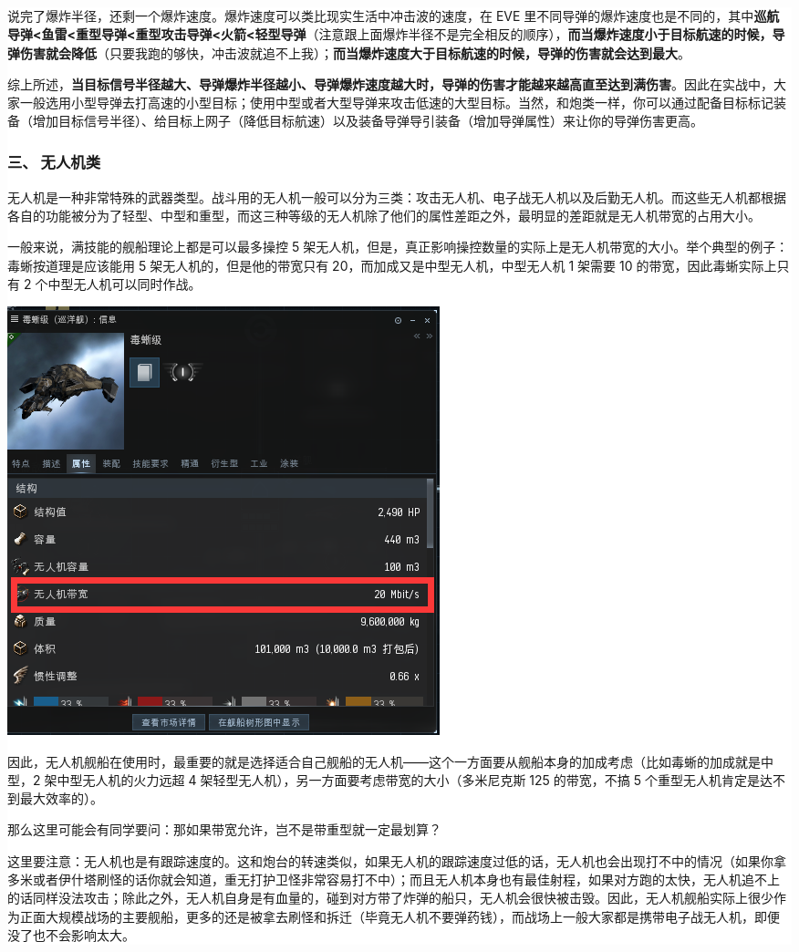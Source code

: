说完了爆炸半径，还剩一个爆炸速度。爆炸速度可以类比现实生活中冲击波的速度，在 EVE 里不同导弹的爆炸速度也是不同的，其中**巡航导弹&lt;鱼雷&lt;重型导弹&lt;重型攻击导弹&lt;火箭&lt;轻型导弹**（注意跟上面爆炸半径不是完全相反的顺序），**而当爆炸速度小于目标航速的时候，导弹伤害就会降低**（只要我跑的够快，冲击波就追不上我）；**而当爆炸速度大于目标航速的时候，导弹的伤害就会达到最大**。 

综上所述，**当目标信号半径越大、导弹爆炸半径越小、导弹爆炸速度越大时，导弹的伤害才能越来越高直至达到满伤害**。因此在实战中，大家一般选用小型导弹去打高速的小型目标；使用中型或者大型导弹来攻击低速的大型目标。当然，和炮类一样，你可以通过配备目标标记装备（增加目标信号半径）、给目标上网子（降低目标航速）以及装备导弹导引装备（增加导弹属性）来让你的导弹伤害更高。

### 三、 无人机类

无人机是一种非常特殊的武器类型。战斗用的无人机一般可以分为三类：攻击无人机、电子战无人机以及后勤无人机。而这些无人机都根据各自的功能被分为了轻型、中型和重型，而这三种等级的无人机除了他们的属性差距之外，最明显的差距就是无人机带宽的占用大小。

一般来说，满技能的舰船理论上都是可以最多操控 5 架无人机，但是，真正影响操控数量的实际上是无人机带宽的大小。举个典型的例子：毒蜥按道理是应该能用 5 架无人机的，但是他的带宽只有 20，而加成又是中型无人机，中型无人机 1 架需要 10 的带宽，因此毒蜥实际上只有 2 个中型无人机可以同时作战。

![](../.gitbook/assets/63756.png)

因此，无人机舰船在使用时，最重要的就是选择适合自己舰船的无人机——这个一方面要从舰船本身的加成考虑（比如毒蜥的加成就是中型，2 架中型无人机的火力远超 4 架轻型无人机），另一方面要考虑带宽的大小（多米尼克斯 125 的带宽，不搞 5 个重型无人机肯定是达不到最大效率的）。

那么这里可能会有同学要问：那如果带宽允许，岂不是带重型就一定最划算？

这里要注意：无人机也是有跟踪速度的。这和炮台的转速类似，如果无人机的跟踪速度过低的话，无人机也会出现打不中的情况（如果你拿多米或者伊什塔刷怪的话你就会知道，重无打护卫怪非常容易打不中）；而且无人机本身也有最佳射程，如果对方跑的太快，无人机追不上的话同样没法攻击；除此之外，无人机自身是有血量的，碰到对方带了炸弹的船只，无人机会很快被击毁。因此，无人机舰船实际上很少作为正面大规模战场的主要舰船，更多的还是被拿去刷怪和拆迁（毕竟无人机不要弹药钱），而战场上一般大家都是携带电子战无人机，即便没了也不会影响太大。
